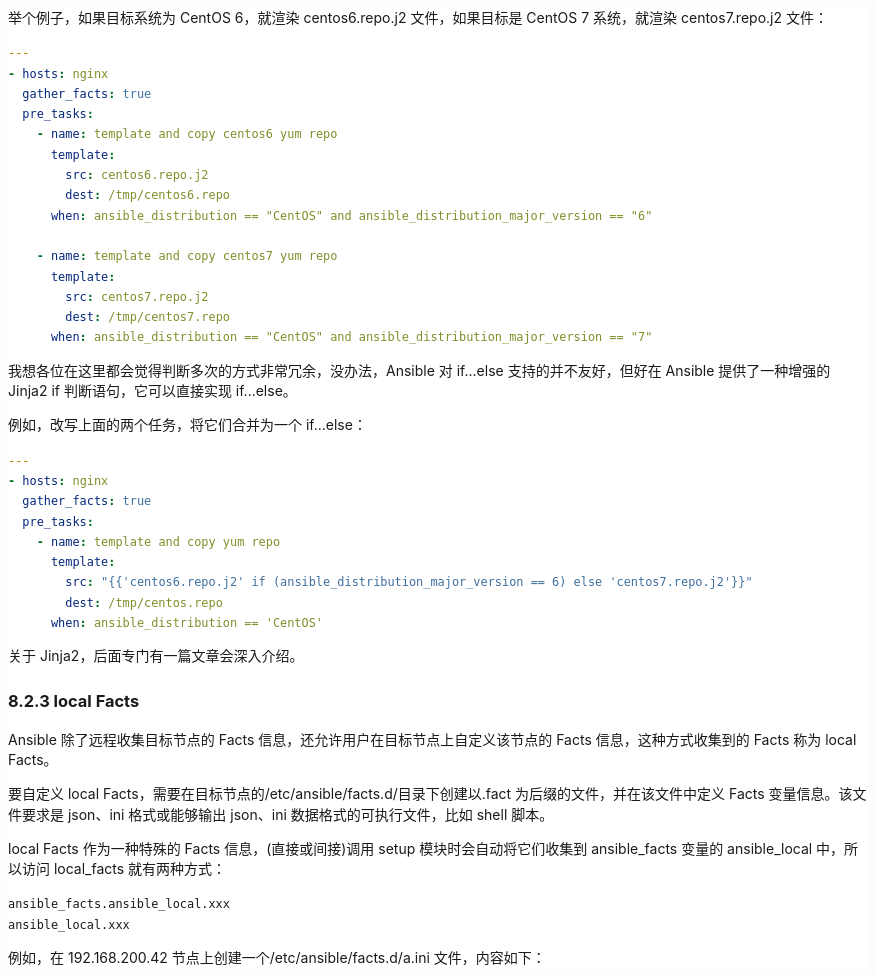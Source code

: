 举个例子，如果目标系统为 CentOS 6，就渲染 centos6.repo.j2 文件，如果目标是 CentOS 7 系统，就渲染 centos7.repo.j2 文件：

```yaml
---
- hosts: nginx
  gather_facts: true
  pre_tasks:
    - name: template and copy centos6 yum repo
      template:
        src: centos6.repo.j2
        dest: /tmp/centos6.repo
      when: ansible_distribution == "CentOS" and ansible_distribution_major_version == "6"

    - name: template and copy centos7 yum repo
      template:
        src: centos7.repo.j2
        dest: /tmp/centos7.repo
      when: ansible_distribution == "CentOS" and ansible_distribution_major_version == "7"
```

我想各位在这里都会觉得判断多次的方式非常冗余，没办法，Ansible 对 if...else 支持的并不友好，但好在 Ansible 提供了一种增强的 Jinja2 if 判断语句，它可以直接实现 if...else。

例如，改写上面的两个任务，将它们合并为一个 if...else：

```yaml
---
- hosts: nginx
  gather_facts: true
  pre_tasks:
    - name: template and copy yum repo
      template:
        src: "{{'centos6.repo.j2' if (ansible_distribution_major_version == 6) else 'centos7.repo.j2'}}"
        dest: /tmp/centos.repo
      when: ansible_distribution == 'CentOS'
```

关于 Jinja2，后面专门有一篇文章会深入介绍。

### 8.2.3 local Facts

Ansible 除了远程收集目标节点的 Facts 信息，还允许用户在目标节点上自定义该节点的 Facts 信息，这种方式收集到的 Facts 称为 local Facts。

要自定义 local Facts，需要在目标节点的/etc/ansible/facts.d/目录下创建以.fact 为后缀的文件，并在该文件中定义 Facts 变量信息。该文件要求是 json、ini 格式或能够输出 json、ini 数据格式的可执行文件，比如 shell 脚本。

local Facts 作为一种特殊的 Facts 信息，(直接或间接)调用 setup 模块时会自动将它们收集到 ansible_facts 变量的 ansible_local 中，所以访问 local_facts 就有两种方式：

```shell
ansible_facts.ansible_local.xxx
ansible_local.xxx
```

例如，在 192.168.200.42 节点上创建一个/etc/ansible/facts.d/a.ini 文件，内容如下：
